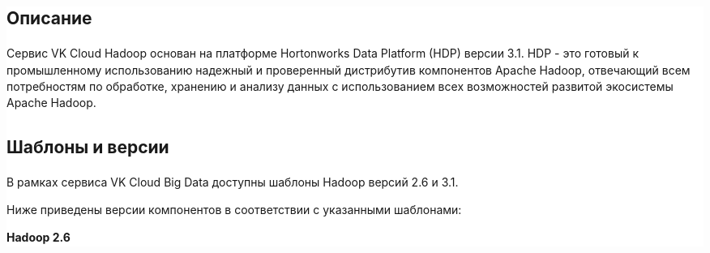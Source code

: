 ## Описание

Сервис VK Cloud Hadoop основан на платформе Hortonworks Data Platform (HDP) версии 3.1. HDP - это готовый к промышленному использованию надежный и проверенный дистрибутив компонентов Apache Hadoop, отвечающий всем потребностям по обработке, хранению и анализу данных с использованием всех возможностей развитой экосистемы Apache Hadoop.

## Шаблоны и версии

В рамках сервиса VK Cloud Big Data доступны шаблоны Hadoop версий 2.6 и 3.1.

Ниже приведены версии компонентов в соответствии с указанными шаблонами:

**Hadoop 2.6**
